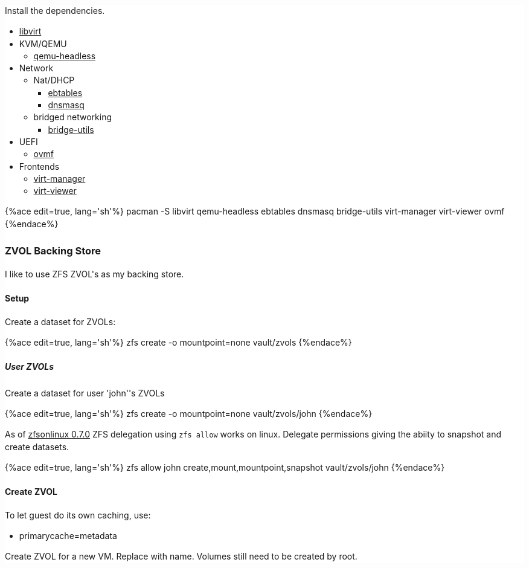 Install the dependencies.

*   [libvirt](https://www.archlinux.org/packages/?name=libvirt)
*   KVM/QEMU
    *   [qemu-headless](https://www.archlinux.org/packages/?name=qemu-headless)
*   Network
    *   Nat/DHCP
        *   [ebtables](https://www.archlinux.org/packages/?name=ebtables)
        *   [dnsmasq](https://www.archlinux.org/packages/?name=dnsmasq)
    *   bridged networking
        *   [bridge-utils](https://www.archlinux.org/packages/?name=)
*   UEFI
    *   [ovmf](https://www.archlinux.org/packages/?name=ovmf)
*   Frontends
    *   [virt-manager](https://www.archlinux.org/packages/?name=virt-manager)
    *   [virt-viewer](https://www.archlinux.org/packages/?name=virt-viewer)

{%ace edit=true, lang='sh'%}
pacman -S libvirt qemu-headless ebtables dnsmasq bridge-utils virt-manager virt-viewer ovmf
{%endace%}

### ZVOL Backing Store

I like to use ZFS ZVOL's as my backing store.

#### Setup

Create a dataset for ZVOLs:

{%ace edit=true, lang='sh'%}
zfs create -o mountpoint=none vault/zvols
{%endace%}

##### User ZVOLs

Create a dataset for user 'john''s ZVOLs

{%ace edit=true, lang='sh'%}
zfs create -o mountpoint=none vault/zvols/john
{%endace%}

As of [zfsonlinux 0.7.0](https://github.com/zfsonlinux/zfs/releases/tag/zfs-0.7.0) ZFS delegation using ```zfs allow``` works on linux. Delegate permissions giving the abiity to snapshot and create datasets.

{%ace edit=true, lang='sh'%}
zfs allow john create,mount,mountpoint,snapshot vault/zvols/john
{%endace%}

#### Create ZVOL

To let guest do its own caching, use:

*   primarycache=metadata

Create ZVOL for a new VM. Replace <new VM> with name. Volumes still need to be created by root.
